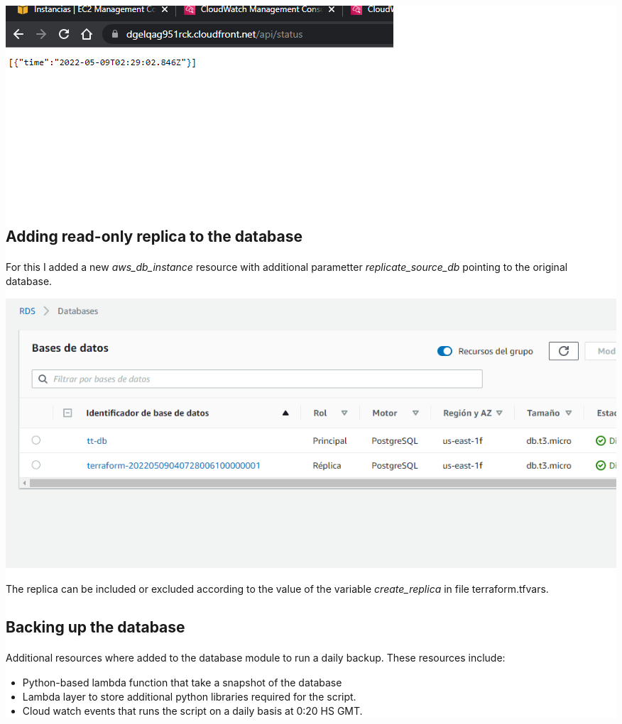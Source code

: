 ![CDN backend](./img/cdn_backend.png)

## Adding read-only replica to the database

For this I added a new *aws_db_instance* resource with additional parametter *replicate_source_db* pointing to the original database.

![DB replica](./img/db-replica.png)

The replica can be included or excluded according to the value of the variable *create_replica* in file terraform.tfvars.

## Backing up the database

Additional resources where added to the database module to run a daily backup. These resources include:

- Python-based lambda function that take a snapshot of the database
- Lambda layer to store additional python libraries required for the script.
- Cloud watch events that runs the script on a daily basis at 0:20 HS GMT.
